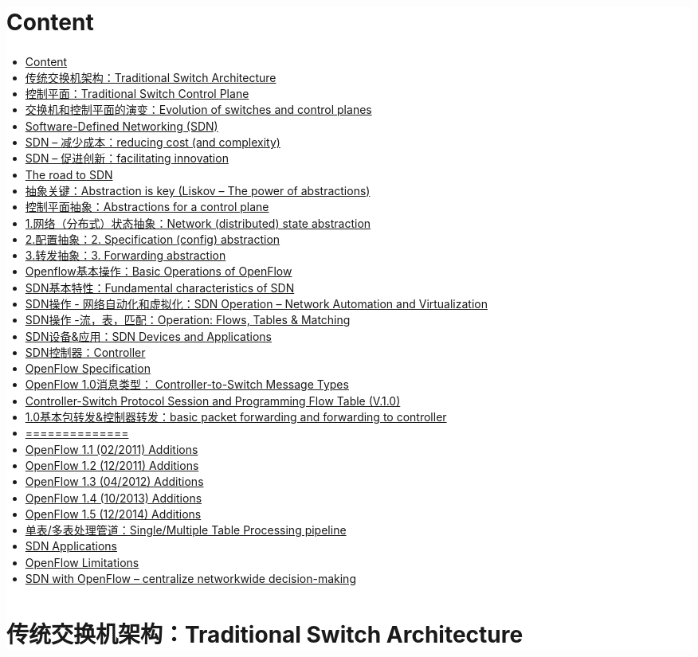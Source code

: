 # Content

* [Content](#content)
* [传统交换机架构：Traditional Switch Architecture](#传统交换机架构traditional-switch-architecture)
* [控制平面：Traditional Switch Control Plane](#控制平面traditional-switch-control-plane)
* [交换机和控制平面的演变：Evolution of switches and control planes](#交换机和控制平面的演变evolution-of-switches-and-control-planes)
* [Software-Defined Networking (SDN)](#software-defined-networking-sdn)
* [SDN – 减少成本：reducing cost (and complexity)](#sdn--减少成本reducing-cost-and-complexity)
* [SDN – 促进创新：facilitating innovation](#sdn--促进创新facilitating-innovation)
* [The road to SDN](#the-road-to-sdn)
* [抽象关键：Abstraction is key (Liskov – The power of abstractions)](#抽象关键abstraction-is-key-liskov--the-power-of-abstractions)
* [控制平面抽象：Abstractions for a control plane](#控制平面抽象abstractions-for-a-control-plane)
* [1.网络（分布式）状态抽象：Network (distributed) state abstraction](#1网络分布式状态抽象network-distributed-state-abstraction)
* [2.配置抽象：2. Specification (config) abstraction](#2配置抽象2-specification-config-abstraction)
* [3.转发抽象：3. Forwarding abstraction](#3转发抽象3-forwarding-abstraction)
* [Openflow基本操作：Basic Operations of OpenFlow](#openflow基本操作basic-operations-of-openflow)
* [SDN基本特性：Fundamental characteristics of SDN](#sdn基本特性fundamental-characteristics-of-sdn)
* [SDN操作 - 网络自动化和虚拟化：SDN Operation – Network Automation and Virtualization](#sdn操作---网络自动化和虚拟化sdn-operation--network-automation-and-virtualization)
* [SDN操作 -流，表，匹配：Operation: Flows, Tables & Matching](#sdn操作--流表匹配operation-flows-tables--matching)
* [SDN设备&应用：SDN Devices and Applications](#sdn设备应用sdn-devices-and-applications)
* [SDN控制器：Controller](#sdn控制器controller)
* [OpenFlow Specification](#openflow-specification)
* [OpenFlow 1.0消息类型： Controller-to-Switch Message Types](#openflow-10消息类型-controller-to-switch-message-types)
* [Controller-Switch Protocol Session and Programming Flow Table (V.1.0)](#controller-switch-protocol-session-and-programming-flow-table-v10)
* [1.0基本包转发&控制器转发：basic packet forwarding and forwarding to controller](#10基本包转发控制器转发basic-packet-forwarding-and-forwarding-to-controller)
* [==============](#)
* [OpenFlow 1.1 (02/2011) Additions](#openflow-11-022011-additions)
* [OpenFlow 1.2 (12/2011) Additions](#openflow-12-122011-additions)
* [OpenFlow 1.3 (04/2012) Additions](#openflow-13-042012-additions)
* [OpenFlow 1.4 (10/2013) Additions](#openflow-14-102013-additions)
* [OpenFlow 1.5 (12/2014) Additions](#openflow-15-122014-additions)
* [单表/多表处理管道：Single/Multiple Table Processing pipeline](#单表多表处理管道singlemultiple-table-processing-pipeline)
* [SDN Applications](#sdn-applications)
* [OpenFlow Limitations](#openflow-limitations)
* [SDN with OpenFlow – centralize networkwide decision-making](#sdn-with-openflow--centralize-networkwide-decision-making)

# 传统交换机架构：Traditional Switch Architecture
